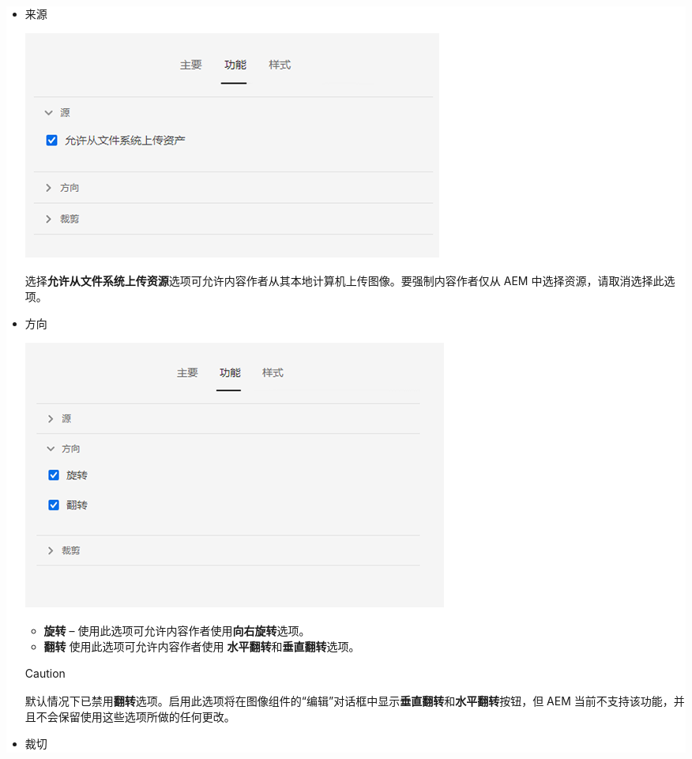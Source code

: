 * 来源

   ![](/help/assets/chlimage_1-19.png)

   选择&#x200B;**允许从文件系统上传资源**&#x200B;选项可允许内容作者从其本地计算机上传图像。要强制内容作者仅从 AEM 中选择资源，请取消选择此选项。

* 方向

   ![](/help/assets/chlimage_1-20.png)

   * **旋转** – 使用此选项可允许内容作者使用&#x200B;**向右旋转**&#x200B;选项。
   * **翻转**
使用此选项可允许内容作者使用 
**水平翻转**&#x200B;和&#x200B;**垂直翻转**&#x200B;选项。
   >[!CAUTION]
   >
   >默认情况下已禁用&#x200B;**翻转**&#x200B;选项。启用此选项将在图像组件的“编辑”对话框中显示&#x200B;**垂直翻转**&#x200B;和&#x200B;**水平翻转**&#x200B;按钮，但 AEM 当前不支持该功能，并且不会保留使用这些选项所做的任何更改。

* 裁切
